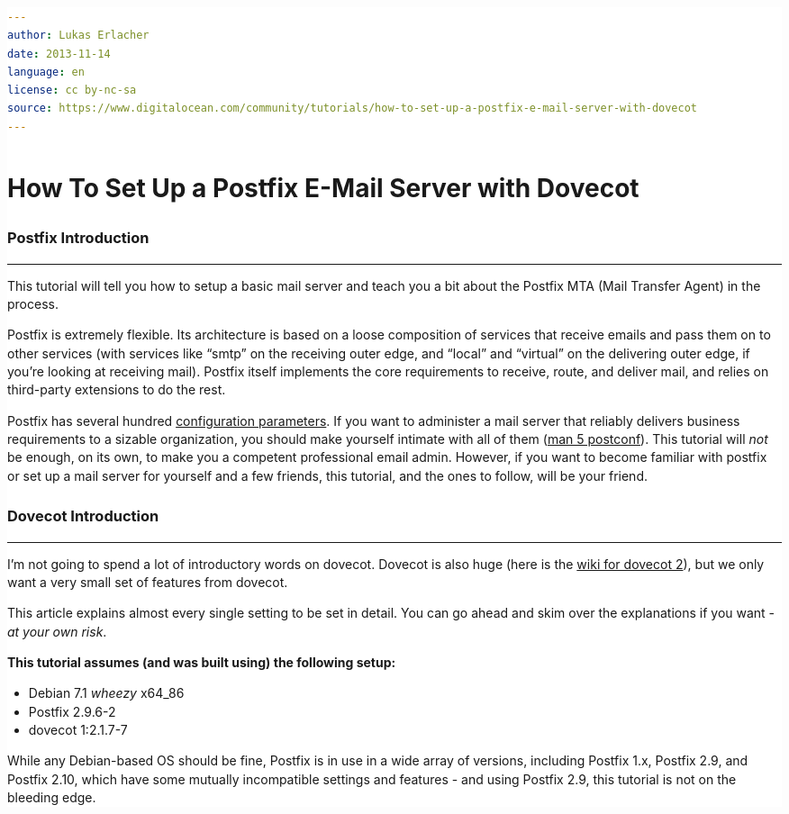 ```yaml
---
author: Lukas Erlacher
date: 2013-11-14
language: en
license: cc by-nc-sa
source: https://www.digitalocean.com/community/tutorials/how-to-set-up-a-postfix-e-mail-server-with-dovecot
---
```


# How To Set Up a Postfix E-Mail Server with Dovecot

### Postfix Introduction

* * *

This tutorial will tell you how to setup a basic mail server and teach you a bit about the Postfix MTA (Mail Transfer Agent) in the process.

Postfix is extremely flexible. Its architecture is based on a loose composition of services that receive emails and pass them on to other services (with services like “smtp” on the receiving outer edge, and “local” and “virtual” on the delivering outer edge, if you’re looking at receiving mail). Postfix itself implements the core requirements to receive, route, and deliver mail, and relies on third-party extensions to do the rest.

Postfix has several hundred [configuration parameters](http://www.postfix.org/BASIC_CONFIGURATION_README.html). If you want to administer a mail server that reliably delivers business requirements to a sizable organization, you should make yourself intimate with all of them ([man 5 postconf](http://www.postfix.org/postconf.5.html)). This tutorial will _not_ be enough, on its own, to make you a competent professional email admin. However, if you want to become familiar with postfix or set up a mail server for yourself and a few friends, this tutorial, and the ones to follow, will be your friend.

### Dovecot Introduction

* * *

I’m not going to spend a lot of introductory words on dovecot. Dovecot is also huge (here is the [wiki for dovecot 2](http://wiki2.dovecot.org/)), but we only want a very small set of features from dovecot.

This article explains almost every single setting to be set in detail. You can go ahead and skim over the explanations if you want - _at your own risk_.

**This tutorial assumes (and was built using) the following setup:**

- Debian 7.1 _wheezy_ x64\_86
- Postfix 2.9.6-2
- dovecot 1:2.1.7-7

While any Debian-based OS should be fine, Postfix is in use in a wide array of versions, including Postfix 1.x, Postfix 2.9, and Postfix 2.10, which have some mutually incompatible settings and features - and using Postfix 2.9, this tutorial is not on the bleeding edge.
